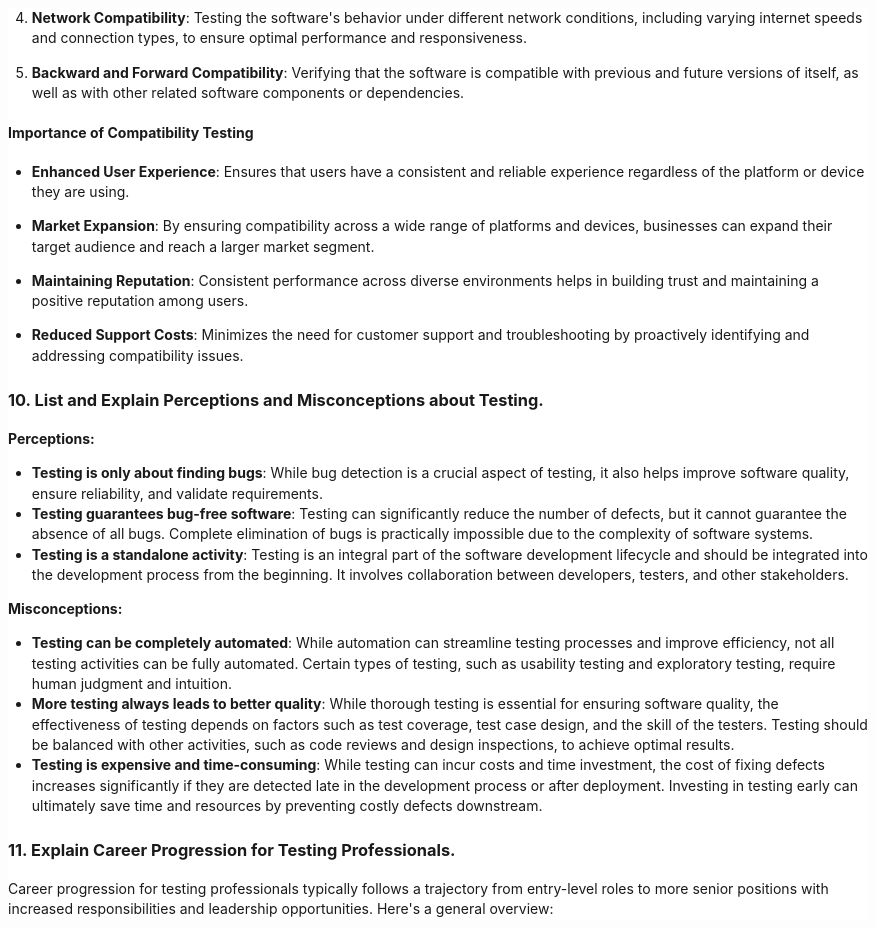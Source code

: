 4. **Network Compatibility**: Testing the software's behavior under different network conditions, including varying internet speeds and connection types, to ensure optimal performance and responsiveness.

5. **Backward and Forward Compatibility**: Verifying that the software is compatible with previous and future versions of itself, as well as with other related software components or dependencies.

#### Importance of Compatibility Testing

- **Enhanced User Experience**: Ensures that users have a consistent and reliable experience regardless of the platform or device they are using.

- **Market Expansion**: By ensuring compatibility across a wide range of platforms and devices, businesses can expand their target audience and reach a larger market segment.

- **Maintaining Reputation**: Consistent performance across diverse environments helps in building trust and maintaining a positive reputation among users.

- **Reduced Support Costs**: Minimizes the need for customer support and troubleshooting by proactively identifying and addressing compatibility issues.

### 10. **List and Explain Perceptions and Misconceptions about Testing.**

**Perceptions:**

- **Testing is only about finding bugs**: While bug detection is a crucial aspect of testing, it also helps improve software quality, ensure reliability, and validate requirements.
- **Testing guarantees bug-free software**: Testing can significantly reduce the number of defects, but it cannot guarantee the absence of all bugs. Complete elimination of bugs is practically impossible due to the complexity of software systems.
- **Testing is a standalone activity**: Testing is an integral part of the software development lifecycle and should be integrated into the development process from the beginning. It involves collaboration between developers, testers, and other stakeholders.

**Misconceptions:**

- **Testing can be completely automated**: While automation can streamline testing processes and improve efficiency, not all testing activities can be fully automated. Certain types of testing, such as usability testing and exploratory testing, require human judgment and intuition.
- **More testing always leads to better quality**: While thorough testing is essential for ensuring software quality, the effectiveness of testing depends on factors such as test coverage, test case design, and the skill of the testers. Testing should be balanced with other activities, such as code reviews and design inspections, to achieve optimal results.
- **Testing is expensive and time-consuming**: While testing can incur costs and time investment, the cost of fixing defects increases significantly if they are detected late in the development process or after deployment. Investing in testing early can ultimately save time and resources by preventing costly defects downstream.

### 11. **Explain Career Progression for Testing Professionals.**

Career progression for testing professionals typically follows a trajectory from entry-level roles to more senior positions with increased responsibilities and leadership opportunities. Here's a general overview:
